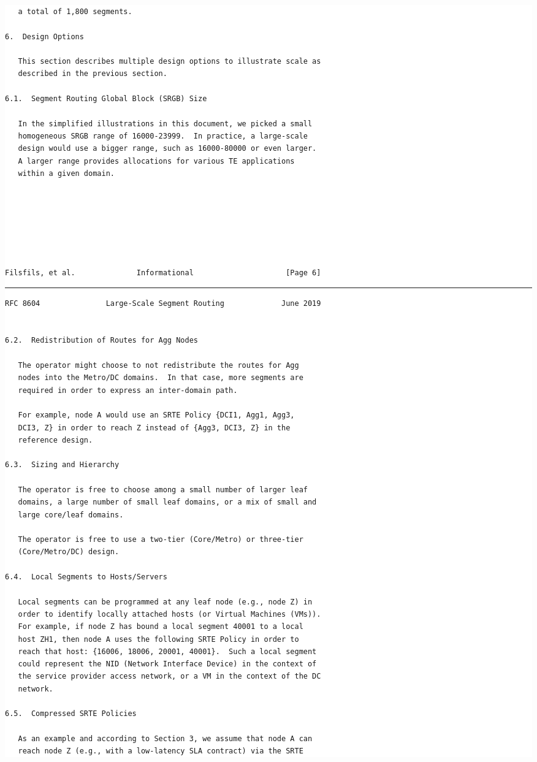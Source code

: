 ``` newpage
   a total of 1,800 segments.

6.  Design Options

   This section describes multiple design options to illustrate scale as
   described in the previous section.

6.1.  Segment Routing Global Block (SRGB) Size

   In the simplified illustrations in this document, we picked a small
   homogeneous SRGB range of 16000-23999.  In practice, a large-scale
   design would use a bigger range, such as 16000-80000 or even larger.
   A larger range provides allocations for various TE applications
   within a given domain.







Filsfils, et al.              Informational                     [Page 6]
```

------------------------------------------------------------------------

``` newpage
RFC 8604               Large-Scale Segment Routing             June 2019


6.2.  Redistribution of Routes for Agg Nodes

   The operator might choose to not redistribute the routes for Agg
   nodes into the Metro/DC domains.  In that case, more segments are
   required in order to express an inter-domain path.

   For example, node A would use an SRTE Policy {DCI1, Agg1, Agg3,
   DCI3, Z} in order to reach Z instead of {Agg3, DCI3, Z} in the
   reference design.

6.3.  Sizing and Hierarchy

   The operator is free to choose among a small number of larger leaf
   domains, a large number of small leaf domains, or a mix of small and
   large core/leaf domains.

   The operator is free to use a two-tier (Core/Metro) or three-tier
   (Core/Metro/DC) design.

6.4.  Local Segments to Hosts/Servers

   Local segments can be programmed at any leaf node (e.g., node Z) in
   order to identify locally attached hosts (or Virtual Machines (VMs)).
   For example, if node Z has bound a local segment 40001 to a local
   host ZH1, then node A uses the following SRTE Policy in order to
   reach that host: {16006, 18006, 20001, 40001}.  Such a local segment
   could represent the NID (Network Interface Device) in the context of
   the service provider access network, or a VM in the context of the DC
   network.

6.5.  Compressed SRTE Policies

   As an example and according to Section 3, we assume that node A can
   reach node Z (e.g., with a low-latency SLA contract) via the SRTE
```